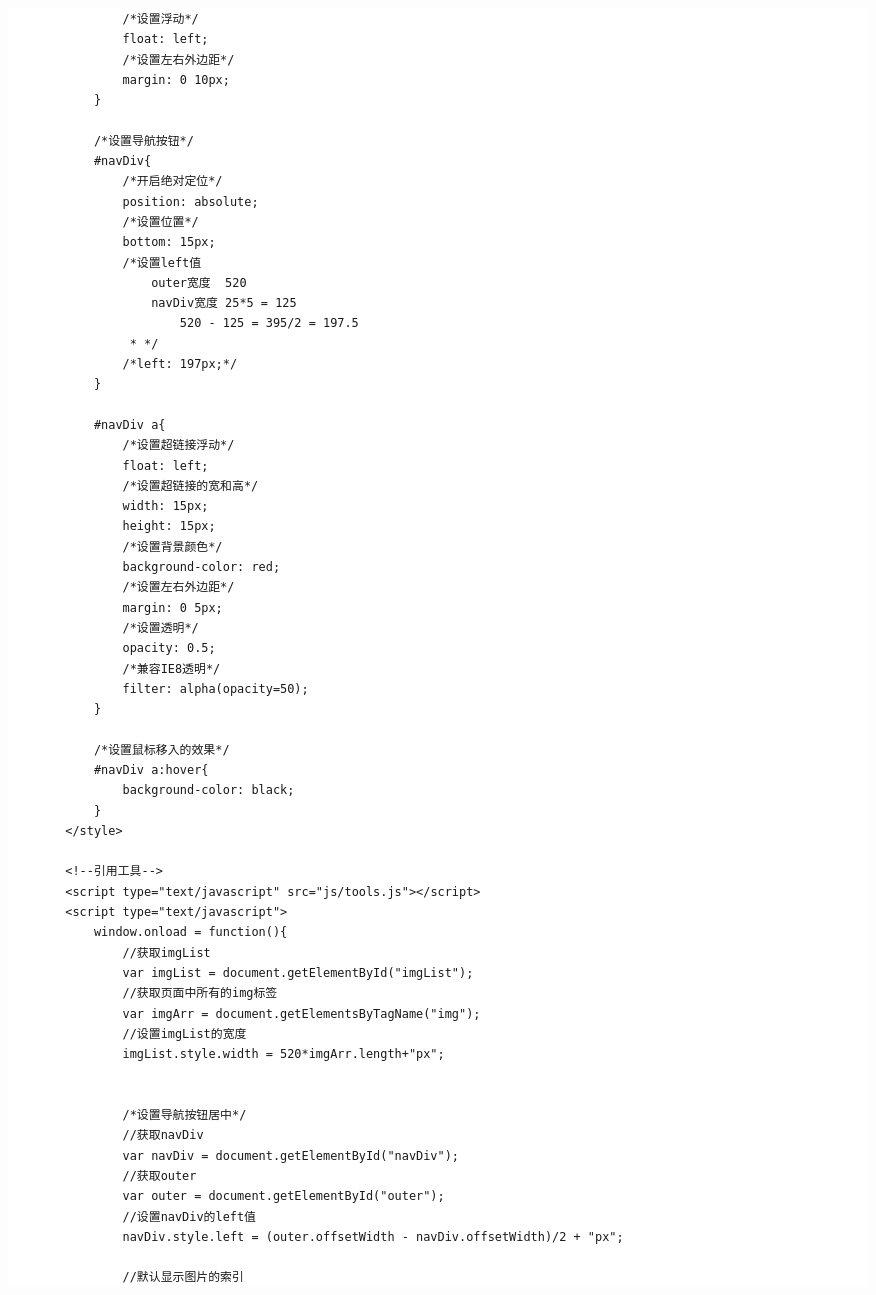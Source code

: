```
				/*设置浮动*/
				float: left;
				/*设置左右外边距*/
				margin: 0 10px;
			}
			
			/*设置导航按钮*/
			#navDiv{
				/*开启绝对定位*/
				position: absolute;
				/*设置位置*/
				bottom: 15px;
				/*设置left值
				 	outer宽度  520
				 	navDiv宽度 25*5 = 125
				 		520 - 125 = 395/2 = 197.5
				 * */
				/*left: 197px;*/
			}
			
			#navDiv a{
				/*设置超链接浮动*/
				float: left;
				/*设置超链接的宽和高*/
				width: 15px;
				height: 15px;
				/*设置背景颜色*/
				background-color: red;
				/*设置左右外边距*/
				margin: 0 5px;
				/*设置透明*/
				opacity: 0.5;
				/*兼容IE8透明*/
				filter: alpha(opacity=50);
			}
			
			/*设置鼠标移入的效果*/
			#navDiv a:hover{
				background-color: black;
			}
		</style>
		
		<!--引用工具-->
		<script type="text/javascript" src="js/tools.js"></script>
		<script type="text/javascript">
			window.onload = function(){
				//获取imgList
				var imgList = document.getElementById("imgList");
				//获取页面中所有的img标签
				var imgArr = document.getElementsByTagName("img");
				//设置imgList的宽度
				imgList.style.width = 520*imgArr.length+"px";
				
				
				/*设置导航按钮居中*/
				//获取navDiv
				var navDiv = document.getElementById("navDiv");
				//获取outer
				var outer = document.getElementById("outer");
				//设置navDiv的left值
				navDiv.style.left = (outer.offsetWidth - navDiv.offsetWidth)/2 + "px";
				
				//默认显示图片的索引
```